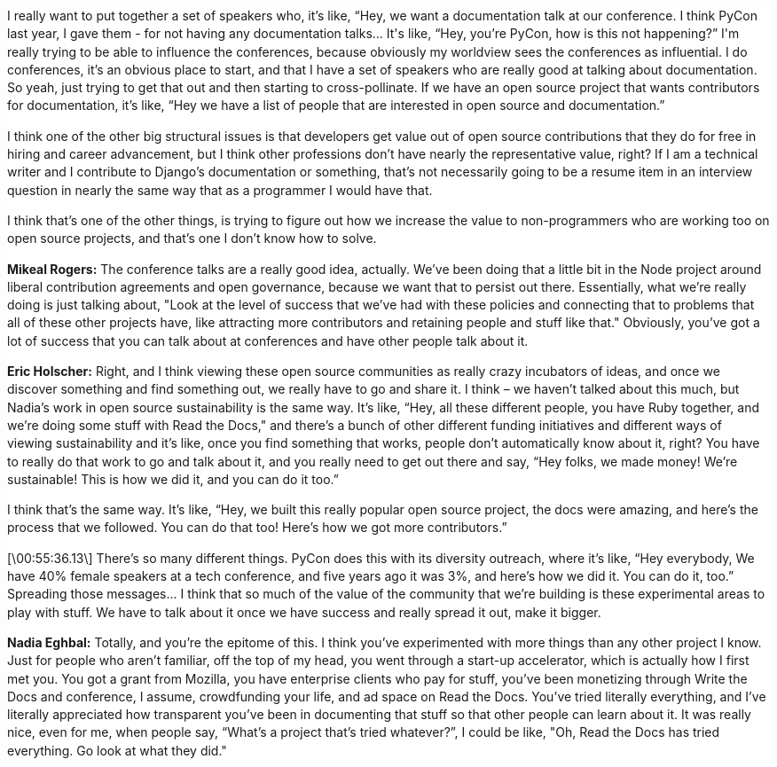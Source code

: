 I really want to put together a set of speakers who, it’s like, “Hey, we want a documentation talk at our conference. I think PyCon last year, I gave them - for not having any documentation talks... It's like, “Hey, you’re PyCon, how is this not happening?” I'm really trying to be able to influence the conferences, because obviously my worldview sees the conferences as influential. I do conferences, it’s an obvious place to start, and that I have a set of speakers who are really good at talking about documentation. So yeah, just trying to get that out and then starting to cross-pollinate. If we have an open source project that wants contributors for documentation, it’s like, “Hey we have a list of people that are interested in open source and documentation.”

I think one of the other big structural issues is that developers get value out of open source contributions that they do for free in hiring and career advancement, but I think other professions don’t have nearly the representative value, right? If I am a technical writer and I contribute to Django’s documentation or something, that’s not necessarily going to be a resume item in an interview question in nearly the same way that as a programmer I would have that.

I think that’s one of the other things, is trying to figure out how we increase the value to non-programmers who are working too on open source projects, and that’s one I don’t know how to solve.

**Mikeal Rogers:** The conference talks are a really good idea, actually. We’ve been doing that a little bit in the Node project around liberal contribution agreements and open governance, because we want that to persist out there. Essentially, what we’re really doing is just talking about, "Look at the level of success that we’ve had with these policies and connecting that to problems that all of these other projects have, like attracting more contributors and retaining people and stuff like that." Obviously, you’ve got a lot of success that you can talk about at conferences and have other people talk about it.

**Eric Holscher:** Right, and I think viewing these open source communities as really crazy incubators of ideas, and once we discover something and find something out, we really have to go and share it. I think – we haven’t talked about this much, but Nadia’s work in open source sustainability is the same way. It’s like, “Hey, all these different people, you have Ruby together, and we’re doing some stuff with Read the Docs," and there’s a bunch of other different funding initiatives and different ways of viewing sustainability and it’s like, once you find something that works, people don’t automatically know about it, right? You have to really do that work to go and talk about it, and you really need to get out there and say, “Hey folks, we made money! We’re sustainable! This is how we did it, and you can do it too.”

I think that’s the same way. It’s like, “Hey, we built this really popular open source project, the docs were amazing, and here’s the process that we followed. You can do that too! Here’s how we got more contributors.”

\[\\00:55:36.13\\\] There’s so many different things. PyCon does this with its diversity outreach, where it’s like, “Hey everybody, We have 40% female speakers at a tech conference, and five years ago it was 3%, and here’s how we did it. You can do it, too.” Spreading those messages... I think that so much of the value of the community that we’re building is these experimental areas to play with stuff. We have to talk about it once we have success and really spread it out, make it bigger.

**Nadia Eghbal:** Totally, and you’re the epitome of this. I think you’ve experimented with more things than any other project I know. Just for people who aren’t familiar, off the top of my head, you went through a start-up accelerator, which is actually how I first met you. You got a grant from Mozilla, you have enterprise clients who pay for stuff, you’ve been monetizing through Write the Docs and conference, I assume, crowdfunding your life, and ad space on Read the Docs. You’ve tried literally everything, and I’ve literally appreciated how transparent you’ve been in documenting that stuff so that other people can learn about it. It was really nice, even for me, when people say, “What’s a project that’s tried whatever?”, I could be like, "Oh, Read the Docs has tried everything. Go look at what they did."

